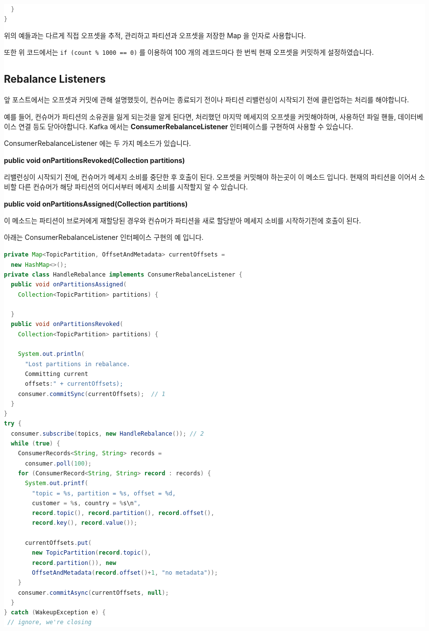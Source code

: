 ```Java
  }
}
```

위의 예들과는 다르게 직접 오프셋을 추적, 관리하고 파티션과 오프셋을 저장한 Map 을 인자로 사용합니다.

또한 위 코드에서는 `if (count % 1000 == 0)` 를 이용하여 100 개의 레코드마다 한 번씩 현재 오프셋을 커밋하게 설정하였습니다.

## Rebalance Listeners

앞 포스트에서는 오프셋과 커밋에 관해 설명했듯이, 컨슈머는 종료되기 전이나 파티션 리밸런싱이 시작되기 전에 클린업하는 처리를 해야합니다.

예를 들어, 컨슈머가 파티션의 소유권을 잃게 되는것을 알게 된다면, 처리했던 마지막 메세지의 오프셋을 커밋해야하며, 사용하던 파일 핸들, 데이터베이스 연결 등도 닫아야합니다. Kafka 에서는 **ConsumerRebalanceListener** 인터페이스를 구현하여 사용할 수 있습니다.

ConsumerRebalanceListener 에는 두 가지 메소드가 있습니다.
 
**public void onPartitionsRevoked(Collection<TopicPartition> partitions)** 

리밸런싱이 시작되기 전에, 컨슈머가 메세지 소비를 중단한 후 호출이 된다. 오프셋을 커밋해야 하는곳이 이 메소드 입니다. 현재의 파티션을 이어서 소비할 다른 컨슈머가 해당 파티션의 어디서부터 메세지 소비를 시작할지 알 수 있습니다.

**public void onPartitionsAssigned(Collection<TopicPartition> partitions)** 

이 메소드는 파티션이 브로커에게 재할당된 경우와 컨슈머가 파티션을 새로 할당받아 메세지 소비를 시작하기전에 호출이 된다.

아래는 ConsumerRebalanceListener 인터페이스 구현의 예 입니다.

```java
private Map<TopicPartition, OffsetAndMetadata> currentOffsets =
  new HashMap<>();
private class HandleRebalance implements ConsumerRebalanceListener {
  public void onPartitionsAssigned(
    Collection<TopicPartition> partitions) {
    
  }
  public void onPartitionsRevoked(
    Collection<TopicPartition> partitions) {
    
    System.out.println(
      "Lost partitions in rebalance.
      Committing current
      offsets:" + currentOffsets);
    consumer.commitSync(currentOffsets);  // 1
  }
}
try {
  consumer.subscribe(topics, new HandleRebalance()); // 2
  while (true) {
    ConsumerRecords<String, String> records =
      consumer.poll(100);
    for (ConsumerRecord<String, String> record : records) {
      System.out.printf(
        "topic = %s, partition = %s, offset = %d,
        customer = %s, country = %s\n",
        record.topic(), record.partition(), record.offset(),
        record.key(), record.value());
        
      currentOffsets.put(
        new TopicPartition(record.topic(),
        record.partition()), new
        OffsetAndMetadata(record.offset()+1, "no metadata"));
    }
    consumer.commitAsync(currentOffsets, null);
  }
} catch (WakeupException e) {
 // ignore, we're closing
```